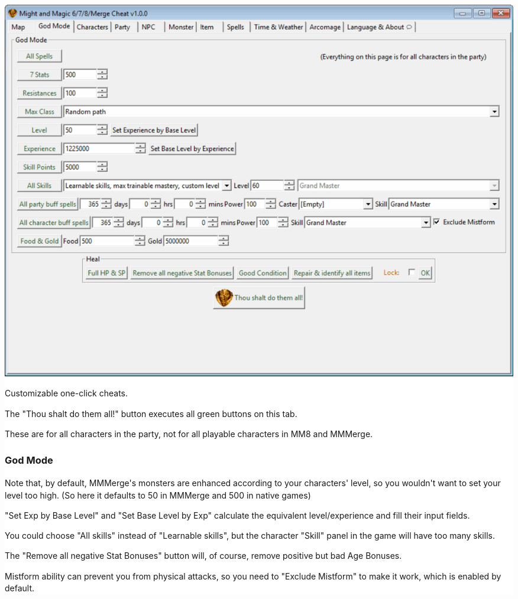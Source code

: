 ![God Mode Tab](intro_imgs/2.png)

Customizable one-click cheats.

The "Thou shalt do them all!" button executes all green buttons on this tab.

These are for all characters in the party, not for all playable characters in MM8 and MMMerge.

### God Mode

Note that, by default, MMMerge's monsters are enhanced according to your characters' level, so you wouldn't want to set your level too high. (So here it defaults to 50 in MMMerge and 500 in native games)

"Set Exp by Base Level" and "Set Base Level by Exp" calculate the equivalent level/experience and fill their input fields.

You could choose "All skills" instead of "Learnable skills", but the character "Skill" panel in the game will have too many skills.

The "Remove all negative Stat Bonuses" button will, of course, remove positive but bad Age Bonuses.

Mistform ability can prevent you from physical attacks, so you need to "Exclude Mistform" to make it work, which is enabled by default.
